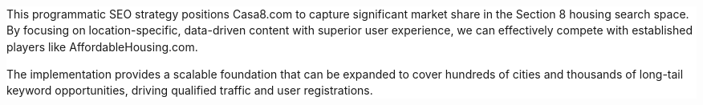 This programmatic SEO strategy positions Casa8.com to capture significant market share in the Section 8 housing search space. By focusing on location-specific, data-driven content with superior user experience, we can effectively compete with established players like AffordableHousing.com.

The implementation provides a scalable foundation that can be expanded to cover hundreds of cities and thousands of long-tail keyword opportunities, driving qualified traffic and user registrations.
